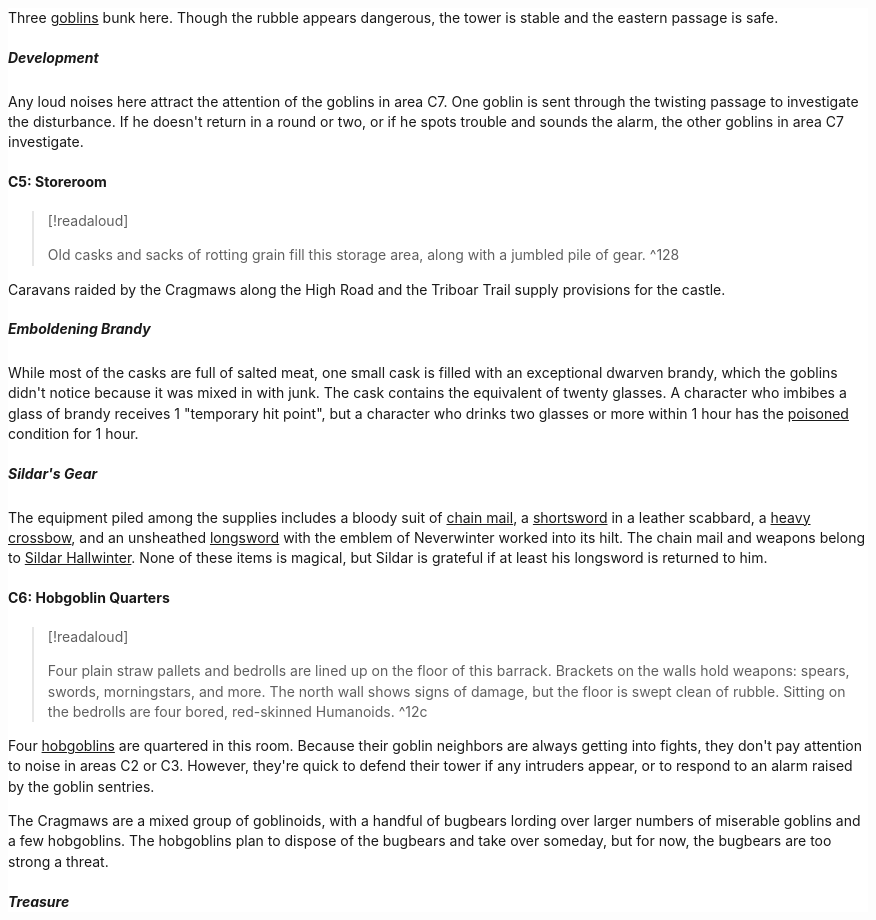 Three [goblins](/2-Mechanics/CLI/bestiary/humanoid/goblin.md) bunk here. Though the rubble appears dangerous, the tower is stable and the eastern passage is safe.

##### Development

Any loud noises here attract the attention of the goblins in area C7. One goblin is sent through the twisting passage to investigate the disturbance. If he doesn't return in a round or two, or if he spots trouble and sounds the alarm, the other goblins in area C7 investigate.

#### C5: Storeroom

> [!readaloud] 
> 
> Old casks and sacks of rotting grain fill this storage area, along with a jumbled pile of gear.
^128

Caravans raided by the Cragmaws along the High Road and the Triboar Trail supply provisions for the castle.

##### Emboldening Brandy

While most of the casks are full of salted meat, one small cask is filled with an exceptional dwarven brandy, which the goblins didn't notice because it was mixed in with junk. The cask contains the equivalent of twenty glasses. A character who imbibes a glass of brandy receives 1 "temporary hit point", but a character who drinks two glasses or more within 1 hour has the [poisoned](/2-Mechanics/CLI/rules/conditions.md#poisoned) condition for 1 hour.

##### Sildar's Gear

The equipment piled among the supplies includes a bloody suit of [chain mail](/2-Mechanics/CLI/items/chain-mail.md), a [shortsword](/2-Mechanics/CLI/items/shortsword.md) in a leather scabbard, a [heavy crossbow](/2-Mechanics/CLI/items/heavy-crossbow.md), and an unsheathed [longsword](/2-Mechanics/CLI/items/longsword.md) with the emblem of Neverwinter worked into its hilt. The chain mail and weapons belong to [Sildar Hallwinter](/2-Mechanics/CLI/bestiary/npc/sildar-hallwinter-pabtso.md). None of these items is magical, but Sildar is grateful if at least his longsword is returned to him.

#### C6: Hobgoblin Quarters

> [!readaloud] 
> 
> Four plain straw pallets and bedrolls are lined up on the floor of this barrack. Brackets on the walls hold weapons: spears, swords, morningstars, and more. The north wall shows signs of damage, but the floor is swept clean of rubble. Sitting on the bedrolls are four bored, red-skinned Humanoids.
^12c

Four [hobgoblins](/2-Mechanics/CLI/bestiary/humanoid/hobgoblin.md) are quartered in this room. Because their goblin neighbors are always getting into fights, they don't pay attention to noise in areas C2 or C3. However, they're quick to defend their tower if any intruders appear, or to respond to an alarm raised by the goblin sentries.

The Cragmaws are a mixed group of goblinoids, with a handful of bugbears lording over larger numbers of miserable goblins and a few hobgoblins. The hobgoblins plan to dispose of the bugbears and take over someday, but for now, the bugbears are too strong a threat.

##### Treasure

